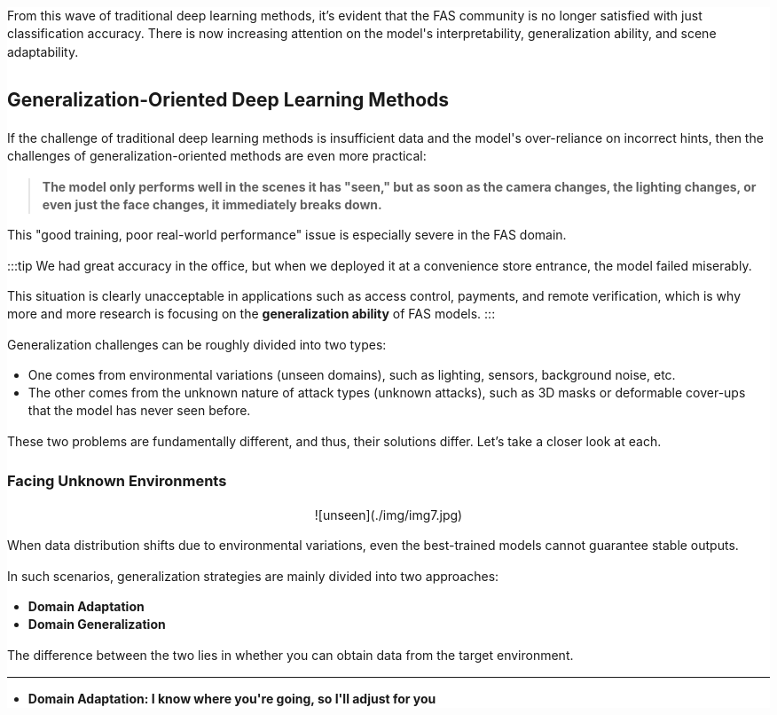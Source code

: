 
From this wave of traditional deep learning methods, it’s evident that the FAS community is no longer satisfied with just classification accuracy. There is now increasing attention on the model's interpretability, generalization ability, and scene adaptability.

## Generalization-Oriented Deep Learning Methods

If the challenge of traditional deep learning methods is insufficient data and the model's over-reliance on incorrect hints, then the challenges of generalization-oriented methods are even more practical:

> **The model only performs well in the scenes it has "seen," but as soon as the camera changes, the lighting changes, or even just the face changes, it immediately breaks down.**

This "good training, poor real-world performance" issue is especially severe in the FAS domain.

:::tip
We had great accuracy in the office, but when we deployed it at a convenience store entrance, the model failed miserably.

This situation is clearly unacceptable in applications such as access control, payments, and remote verification, which is why more and more research is focusing on the **generalization ability** of FAS models.
:::

Generalization challenges can be roughly divided into two types:

- One comes from environmental variations (unseen domains), such as lighting, sensors, background noise, etc.
- The other comes from the unknown nature of attack types (unknown attacks), such as 3D masks or deformable cover-ups that the model has never seen before.

These two problems are fundamentally different, and thus, their solutions differ. Let’s take a closer look at each.

### Facing Unknown Environments

<div align="center">
<figure style={{"width": "85%"}}>
  ![unseen](./img/img7.jpg)
</figure>
</div>

When data distribution shifts due to environmental variations, even the best-trained models cannot guarantee stable outputs.

In such scenarios, generalization strategies are mainly divided into two approaches:

- **Domain Adaptation**
- **Domain Generalization**

The difference between the two lies in whether you can obtain data from the target environment.

---

- **Domain Adaptation: I know where you're going, so I'll adjust for you**
